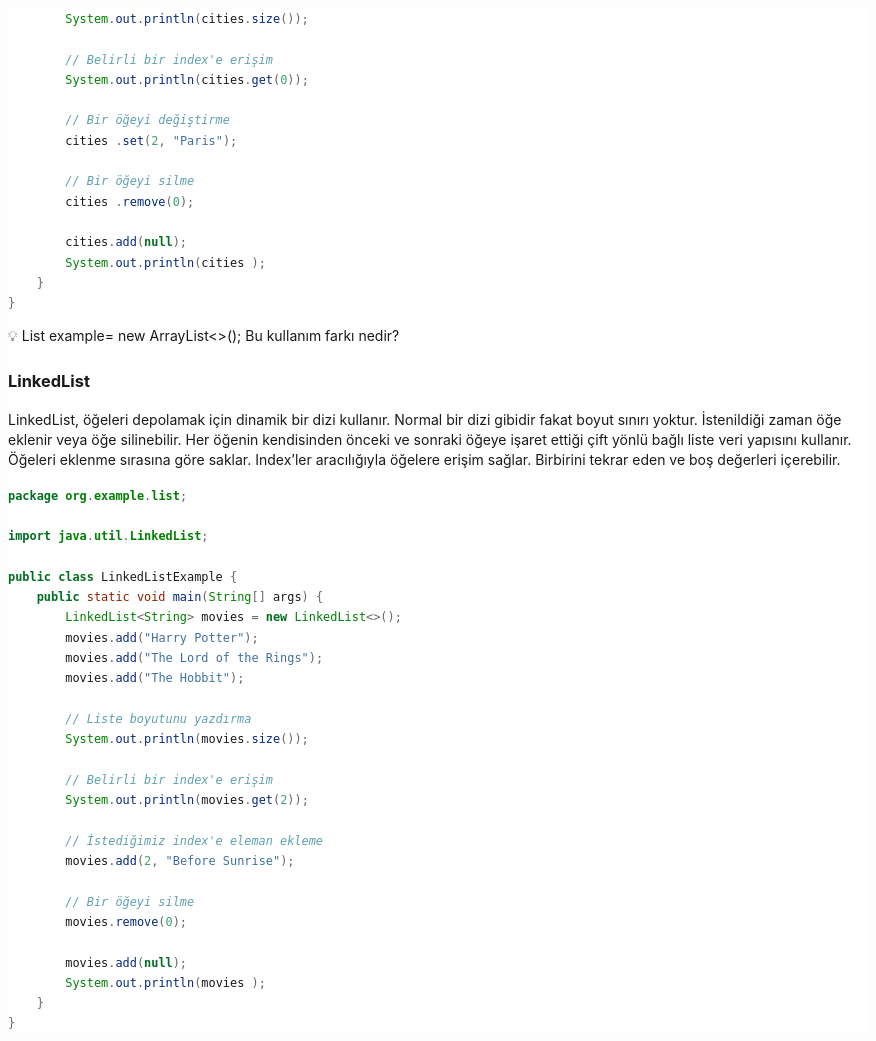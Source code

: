 ```java
        System.out.println(cities.size());

        // Belirli bir index'e erişim
        System.out.println(cities.get(0));

        // Bir öğeyi değiştirme
        cities .set(2, "Paris");

        // Bir öğeyi silme
        cities .remove(0);
        
        cities.add(null);
        System.out.println(cities );
    }
}
```

<aside>
💡 List<Integer> example= new ArrayList<>();
Bu kullanım farkı nedir?

</aside>

### LinkedList<E>

LinkedList, öğeleri depolamak için dinamik bir dizi kullanır. Normal bir dizi gibidir fakat boyut sınırı yoktur. İstenildiği zaman öğe eklenir veya öğe silinebilir. Her öğenin kendisinden önceki ve sonraki öğeye işaret ettiği çift yönlü bağlı liste veri yapısını kullanır. Öğeleri eklenme sırasına göre saklar. Index’ler aracılığıyla öğelere erişim sağlar. Birbirini tekrar eden ve boş değerleri içerebilir.

```java
package org.example.list;

import java.util.LinkedList;

public class LinkedListExample {
    public static void main(String[] args) {
        LinkedList<String> movies = new LinkedList<>();
        movies.add("Harry Potter");
        movies.add("The Lord of the Rings");
        movies.add("The Hobbit");

        // Liste boyutunu yazdırma
        System.out.println(movies.size());

        // Belirli bir index'e erişim
        System.out.println(movies.get(2));

        // İstediğimiz index'e eleman ekleme
        movies.add(2, "Before Sunrise");

        // Bir öğeyi silme
        movies.remove(0);

        movies.add(null);
        System.out.println(movies );
    }
}
```
